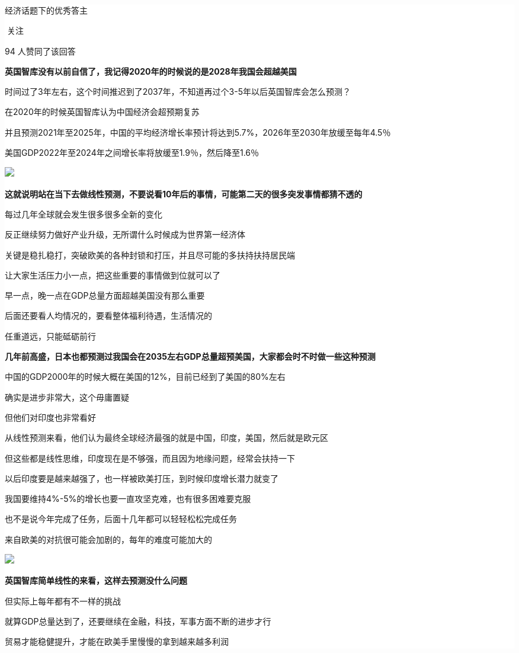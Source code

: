 经济话题下的优秀答主

​ 关注

94 人赞同了该回答

**英国智库没有以前自信了，我记得2020年的时候说的是2028年我国会超越美国**

时间过了3年左右，这个时间推迟到了2037年，不知道再过个3-5年以后英国智库会怎么预测？

在2020年的时候英国智库认为中国经济会超预期复苏

并且预测2021年至2025年，中国的平均经济增长率预计将达到5.7%，2026年至2030年放缓至每年4.5％

美国GDP2022年至2024年之间增长率将放缓至1.9％，然后降至1.6％

![](https://proxy-prod.omnivore-image-cache.app/889x217,sVjHMbIacSF3zdHgVbv1aq48L6LZE29hqwg3n0h3mClk/https://pic1.zhimg.com/50/v2-38f94ff8f4a73e85e15d85f097bd718e_720w.jpg?source=2c26e567)

**这就说明站在当下去做线性预测，不要说看10年后的事情，可能第二天的很多突发事情都猜不透的**

每过几年全球就会发生很多很多全新的变化

反正继续努力做好产业升级，无所谓什么时候成为世界第一经济体

关键是稳扎稳打，突破欧美的各种封锁和打压，并且尽可能的多扶持扶持居民端

让大家生活压力小一点，把这些重要的事情做到位就可以了

早一点，晚一点在GDP总量方面超越美国没有那么重要

后面还要看人均情况的，要看整体福利待遇，生活情况的

任重道远，只能砥砺前行

**几年前高盛，日本也都预测过我国会在2035左右GDP总量超预美国，大家都会时不时做一些这种预测**

中国的GDP2000年的时候大概在美国的12%，目前已经到了美国的80%左右

确实是进步非常大，这个毋庸置疑

但他们对印度也非常看好

从线性预测来看，他们认为最终全球经济最强的就是中国，印度，美国，然后就是欧元区

但这些都是线性思维，印度现在是不够强，而且因为地缘问题，经常会扶持一下

以后印度要是越来越强了，也一样被欧美打压，到时候印度增长潜力就变了

我国要维持4%-5%的增长也要一直攻坚克难，也有很多困难要克服

也不是说今年完成了任务，后面十几年都可以轻轻松松完成任务

来自欧美的对抗很可能会加剧的，每年的难度可能加大的

![](https://proxy-prod.omnivore-image-cache.app/640x412,sybC_ojC7hsKX2T34lE2P276rn2vTRG0ociasqHzVEfI/https://pic1.zhimg.com/50/v2-ab7491110c14fb78234a7ca11b58a278_720w.jpg?source=2c26e567)

**英国智库简单线性的来看，这样去预测没什么问题**

但实际上每年都有不一样的挑战

就算GDP总量达到了，还要继续在金融，科技，军事方面不断的进步才行

贸易才能稳健提升，才能在欧美手里慢慢的拿到越来越多利润
